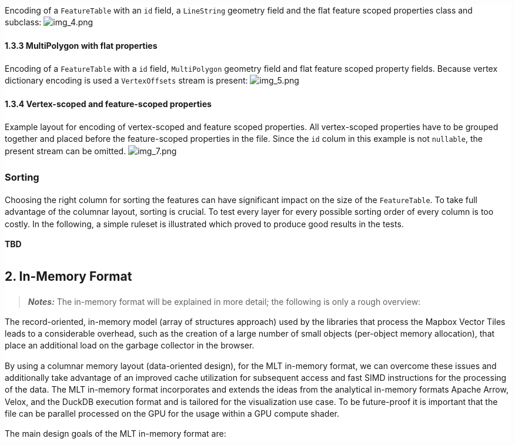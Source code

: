 Encoding of a `FeatureTable` with an `id` field, a `LineString` geometry field and the flat feature scoped properties class and subclass:
![img_4.png](./assets/img_4.png)

#### 1.3.3 MultiPolygon with flat properties

Encoding of a `FeatureTable` with a `id` field, `MultiPolygon` geometry field and flat feature scoped property fields.
Because vertex dictionary encoding is used a `VertexOffsets` stream is present:
![img_5.png](./assets/img_5.png)

#### 1.3.4 Vertex-scoped and feature-scoped properties

Example layout for encoding of vertex-scoped and feature scoped properties.
All vertex-scoped properties have to be grouped together and placed before the feature-scoped properties
in the file. Since the `id` colum in this example is not `nullable`, the present stream can be omitted.
![img_7.png](./assets/img_7.png)

### Sorting

Choosing the right column for sorting the features can have significant impact on the size
of the `FeatureTable`. To take full advantage of the columnar layout, sorting is crucial.
To test every layer for every possible sorting order of every column is too costly.
In the following, a simple ruleset is illustrated which proved to produce good results in the tests.

**TBD**

## 2. In-Memory Format

> **_Notes:_** The in-memory format will be explained in more detail; the following is only a rough overview:

The record-oriented, in-memory model (array of structures approach) used by the libraries that process
the Mapbox Vector Tiles leads to a considerable overhead, such as the creation of a large number of small objects (per-object memory allocation),
that place an additional load on the garbage collector in the browser.

By using a columnar memory layout (data-oriented design), for the MLT in-memory format, we can overcome these issues and
additionally take advantage of an improved cache utilization for subsequent access and fast SIMD instructions for the processing of the data.
The MLT in-memory format incorporates and extends the ideas from the analytical in-memory formats Apache Arrow, Velox, and the DuckDB execution
format and is tailored for the visualization use case. To be future-proof it is important that the file can be parallel processed on the GPU for the
usage within a GPU compute shader.

The main design goals of the MLT in-memory format are:
